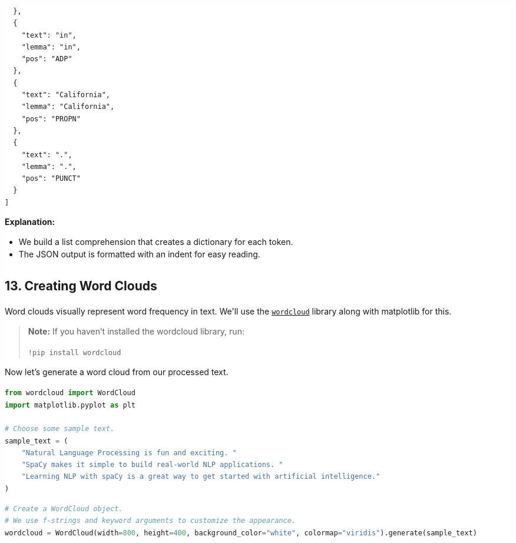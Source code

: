       },
      {
        "text": "in",
        "lemma": "in",
        "pos": "ADP"
      },
      {
        "text": "California",
        "lemma": "California",
        "pos": "PROPN"
      },
      {
        "text": ".",
        "lemma": ".",
        "pos": "PUNCT"
      }
    ]


**Explanation:**

-   We build a list comprehension that creates a dictionary for each token.
-   The JSON output is formatted with an indent for easy reading.

## 13. Creating Word Clouds

Word clouds visually represent word frequency in text. We'll use the [`wordcloud`](https://github.com/amueller/word_cloud) library along with matplotlib for this.

> **Note:** If you haven’t installed the wordcloud library, run:
> 
> ```python
> !pip install wordcloud
> 
> ```

Now let’s generate a word cloud from our processed text.


```python
from wordcloud import WordCloud
import matplotlib.pyplot as plt

# Choose some sample text.
sample_text = (
    "Natural Language Processing is fun and exciting. "
    "SpaCy makes it simple to build real-world NLP applications. "
    "Learning NLP with spaCy is a great way to get started with artificial intelligence."
)
```


```python
# Create a WordCloud object.
# We use f-strings and keyword arguments to customize the appearance.
wordcloud = WordCloud(width=800, height=400, background_color="white", colormap="viridis").generate(sample_text)
```
